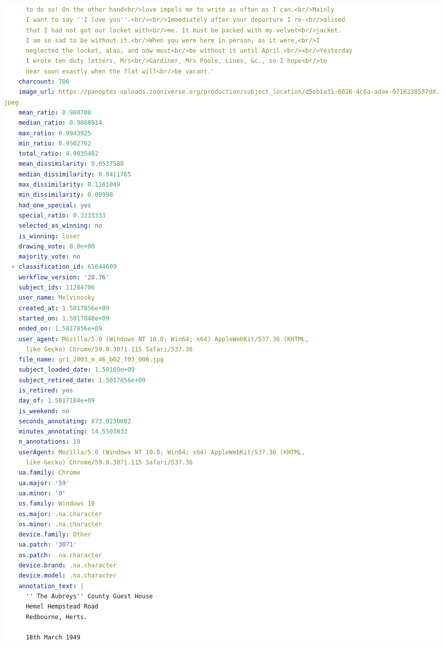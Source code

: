 ```yaml
      to do so! On the other hand<br/>love impels me to write as often as I can.<br/>Mainly
      I want to say ''I love you''.<br/><br/>Immediately after your departure I re-<br/>alised
      that I had not got our locket with<br/>me. It must be packed with my velvet<br/>jacket.
      I am so sad to be without it.<br/>When you were here in person, as it were,<br/>I
      neglected the locket, alas, and now must<br/>be without it until April.<br/><br/>Yesterday
      I wrote ten duty letters, Mrs<br/>Gardiner, Mrs Poole, Lines, &c., so I hope<br/>to
      hear soon exactly when the flat will<br/>be vacant.'
    charcount: 706
    image_url: https://panoptes-uploads.zooniverse.org/production/subject_location/d5eb1a31-6026-4c6a-adae-0716238537dd.jpeg
    mean_ratio: 0.980708
    median_ratio: 0.9868914
    max_ratio: 0.9943925
    min_ratio: 0.9502762
    total_ratio: 4.9035402
    mean_dissimilarity: 0.0537588
    median_dissimilarity: 0.0411765
    max_dissimilarity: 0.1161049
    min_dissimilarity: 0.00998
    had_one_special: yes
    special_ratio: 0.3333333
    selected_as_winning: no
    is_winning: loser
    drawing_vote: 0.0e+00
    majority_vote: no
  - classification_id: 65644609
    workflow_version: '28.76'
    subject_ids: 11284706
    user_name: Melvinosky
    created_at: 1.5017856e+09
    started_on: 1.5017848e+09
    ended_on: 1.5017856e+09
    user_agent: Mozilla/5.0 (Windows NT 10.0; Win64; x64) AppleWebKit/537.36 (KHTML,
      like Gecko) Chrome/59.0.3071.115 Safari/537.36
    file_name: gri_2003_m_46_b02_f03_006.jpg
    subject_loaded_date: 1.50169e+09
    subject_retired_date: 1.5017856e+09
    is_retired: yes
    day_of: 1.5017184e+09
    is_weekend: no
    seconds_annotating: 873.0230002
    minutes_annotating: 14.5503833
    n_annotations: 19
    userAgent: Mozilla/5.0 (Windows NT 10.0; Win64; x64) AppleWebKit/537.36 (KHTML,
      like Gecko) Chrome/59.0.3071.115 Safari/537.36
    ua.family: Chrome
    ua.major: '59'
    ua.minor: '0'
    os.family: Windows 10
    os.major: .na.character
    os.minor: .na.character
    device.family: Other
    ua.patch: '3071'
    os.patch: .na.character
    device.brand: .na.character
    device.model: .na.character
    annotation_text: |
      '' The Aubreys'' County Guest House
      Hemel Hempstead Road
      Redbourne, Herts.

      18th March 1949

```
